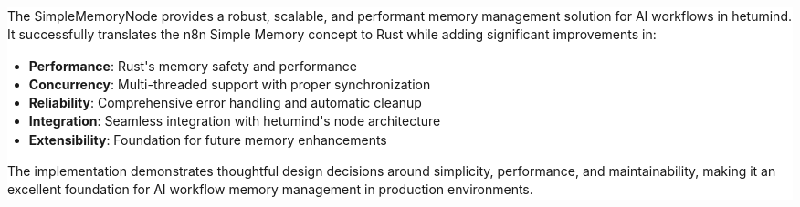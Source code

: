 The SimpleMemoryNode provides a robust, scalable, and performant memory management solution for AI workflows in hetumind. It successfully translates the n8n Simple Memory concept to Rust while adding significant improvements in:

- **Performance**: Rust's memory safety and performance
- **Concurrency**: Multi-threaded support with proper synchronization
- **Reliability**: Comprehensive error handling and automatic cleanup
- **Integration**: Seamless integration with hetumind's node architecture
- **Extensibility**: Foundation for future memory enhancements

The implementation demonstrates thoughtful design decisions around simplicity, performance, and maintainability, making it an excellent foundation for AI workflow memory management in production environments.
